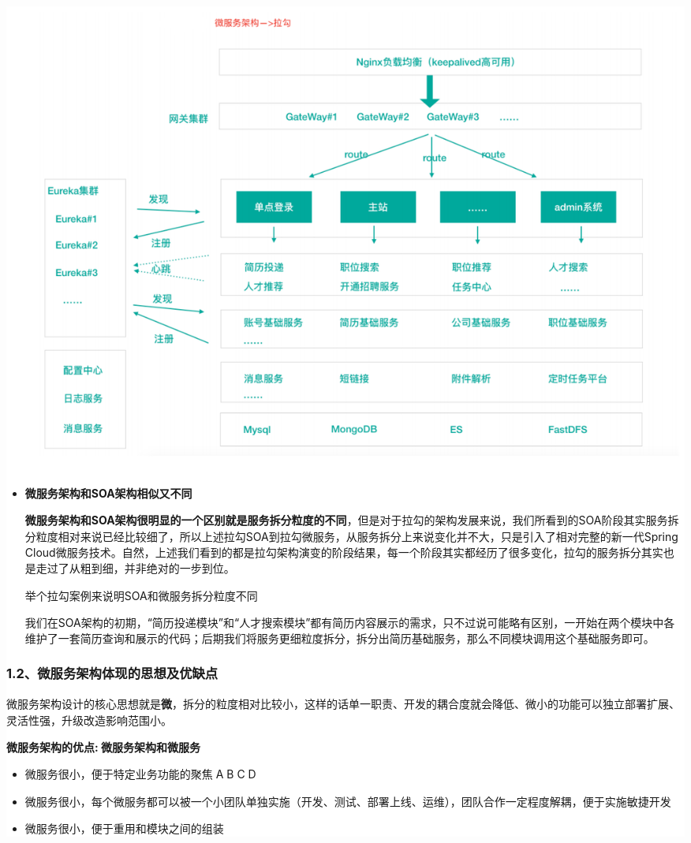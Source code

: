   ![](../img/spring-cloud/spring-cloud-img-5.png)

- **微服务架构和SOA架构相似⼜不同**

  **微服务架构和SOA架构很明显的⼀个区别就是服务拆分粒度的不同**，但是对于拉勾的架构发展来说，我们所看到的SOA阶段其实服务拆分粒度相对来说已经⽐较细了，所以上述拉勾SOA到拉勾微服务，从服务拆分上来说变化并不⼤，只是引⼊了相对完整的新⼀代Spring Cloud微服务技术。⾃然，上述我们看到的都是拉勾架构演变的阶段结果，每⼀个阶段其实都经历了很多变化，拉勾的服务拆分其实也是⾛过了从粗到细，并⾮绝对的⼀步到位。

  举个拉勾案例来说明SOA和微服务拆分粒度不同

  我们在SOA架构的初期，“简历投递模块”和“⼈才搜索模块”都有简历内容展示的需求，只不过说可能略有区别，⼀开始在两个模块中各维护了⼀套简历查询和展示的代码；后期我们将服务更细粒度拆分，拆分出简历基础服务，那么不同模块调⽤这个基础服务即可。


### 1.2、微服务架构体现的思想及优缺点

微服务架构设计的核⼼思想就是**微**，拆分的粒度相对⽐较⼩，这样的话单⼀职责、开发的耦合度就会降低、微⼩的功能可以独⽴部署扩展、灵活性强，升级改造影响范围⼩。

**微服务架构的优点: 微服务架构和微服务**

- 微服务很⼩，便于特定业务功能的聚焦 A B C D

- 微服务很⼩，每个微服务都可以被⼀个⼩团队单独实施（开发、测试、部署上线、运维），团队合作⼀定程度解耦，便于实施敏捷开发

- 微服务很⼩，便于重⽤和模块之间的组装
